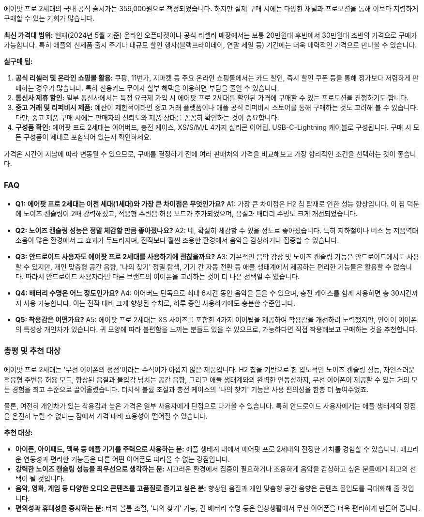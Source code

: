 에어팟 프로 2세대의 국내 공식 출시가는 359,000원으로 책정되었습니다. 하지만 실제 구매 시에는 다양한 채널과 프로모션을 통해 이보다 저렴하게 구매할 수 있는 기회가 많습니다.

**최신 가격대 범위:**
현재(2024년 5월 기준) 온라인 오픈마켓이나 공식 리셀러 매장에서는 보통 20만원대 후반에서 30만원대 초반의 가격으로 구매가 가능합니다. 특히 애플의 신제품 출시 주기나 대규모 할인 행사(블랙프라이데이, 연말 세일 등) 기간에는 더욱 매력적인 가격으로 만나볼 수 있습니다.

**실구매 팁:**

1.  **공식 리셀러 및 온라인 쇼핑몰 활용:** 쿠팡, 11번가, 지마켓 등 주요 온라인 쇼핑몰에서는 카드 할인, 즉시 할인 쿠폰 등을 통해 정가보다 저렴하게 판매하는 경우가 많습니다. 특히 신용카드 무이자 할부 혜택을 이용하면 부담을 줄일 수 있습니다.
2.  **통신사 제휴 할인:** 일부 통신사에서는 특정 요금제 가입 시 에어팟 프로 2세대를 할인된 가격에 구매할 수 있는 프로모션을 진행하기도 합니다.
3.  **중고 거래 및 리퍼비시 제품:** 예산이 제한적이라면 중고 거래 플랫폼이나 애플 공식 리퍼비시 스토어를 통해 구매하는 것도 고려해 볼 수 있습니다. 다만, 중고 제품 구매 시에는 판매자의 신뢰도와 제품 상태를 꼼꼼히 확인하는 것이 중요합니다.
4.  **구성품 확인:** 에어팟 프로 2세대는 이어버드, 충전 케이스, XS/S/M/L 4가지 실리콘 이어팁, USB-C-Lightning 케이블로 구성됩니다. 구매 시 모든 구성품이 제대로 포함되어 있는지 확인하세요.

가격은 시간이 지남에 따라 변동될 수 있으므로, 구매를 결정하기 전에 여러 판매처의 가격을 비교해보고 가장 합리적인 조건을 선택하는 것이 좋습니다.
### FAQ

*   **Q1: 에어팟 프로 2세대는 이전 세대(1세대)와 가장 큰 차이점은 무엇인가요?**
    A1: 가장 큰 차이점은 H2 칩 탑재로 인한 성능 향상입니다. 이 칩 덕분에 노이즈 캔슬링이 2배 강력해졌고, 적응형 주변음 허용 모드가 추가되었으며, 음질과 배터리 수명도 크게 개선되었습니다.

*   **Q2: 노이즈 캔슬링 성능은 정말 체감할 만큼 좋아졌나요?**
    A2: 네, 확실히 체감할 수 있을 정도로 좋아졌습니다. 특히 지하철이나 버스 등 저음역대 소음이 많은 환경에서 그 효과가 두드러지며, 전작보다 훨씬 조용한 환경에서 음악을 감상하거나 집중할 수 있습니다.

*   **Q3: 안드로이드 사용자도 에어팟 프로 2세대를 사용하기에 괜찮을까요?**
    A3: 기본적인 음악 감상 및 노이즈 캔슬링 기능은 안드로이드에서도 사용할 수 있지만, 개인 맞춤형 공간 음향, '나의 찾기' 정밀 탐색, 기기 간 자동 전환 등 애플 생태계에서 제공하는 편리한 기능들은 활용할 수 없습니다. 따라서 안드로이드 사용자라면 다른 브랜드의 이어폰을 고려하는 것이 더 나은 선택일 수 있습니다.

*   **Q4: 배터리 수명은 어느 정도인가요?**
    A4: 이어버드 단독으로 최대 6시간 동안 음악을 들을 수 있으며, 충전 케이스를 함께 사용하면 총 30시간까지 사용 가능합니다. 이는 전작 대비 크게 향상된 수치로, 하루 종일 사용하기에도 충분한 수준입니다.

*   **Q5: 착용감은 어떤가요?**
    A5: 에어팟 프로 2세대는 XS 사이즈를 포함한 4가지 이어팁을 제공하여 착용감을 개선하려 노력했지만, 인이어 이어폰의 특성상 개인차가 있습니다. 귀 모양에 따라 불편함을 느끼는 분들도 있을 수 있으므로, 가능하다면 직접 착용해보고 구매하는 것을 추천합니다.
### 총평 및 추천 대상

에어팟 프로 2세대는 '무선 이어폰의 정점'이라는 수식어가 아깝지 않은 제품입니다. H2 칩을 기반으로 한 압도적인 노이즈 캔슬링 성능, 자연스러운 적응형 주변음 허용 모드, 향상된 음질과 몰입감 넘치는 공간 음향, 그리고 애플 생태계와의 완벽한 연동성까지, 무선 이어폰이 제공할 수 있는 거의 모든 경험을 최고 수준으로 끌어올렸습니다. 터치식 볼륨 조절과 충전 케이스의 '나의 찾기' 기능은 사용 편의성을 한층 더 높여주었죠.

물론, 여전히 개인차가 있는 착용감과 높은 가격은 일부 사용자에게 단점으로 다가올 수 있습니다. 특히 안드로이드 사용자에게는 애플 생태계의 장점을 온전히 누릴 수 없다는 점에서 가격 대비 효용성이 떨어질 수 있습니다.

**추천 대상:**

*   **아이폰, 아이패드, 맥북 등 애플 기기를 주력으로 사용하는 분:** 애플 생태계 내에서 에어팟 프로 2세대의 진정한 가치를 경험할 수 있습니다. 매끄러운 연동성과 편리한 기능들은 다른 어떤 이어폰도 따라올 수 없는 강점입니다.
*   **강력한 노이즈 캔슬링 성능을 최우선으로 생각하는 분:** 시끄러운 환경에서 집중이 필요하거나 조용하게 음악을 감상하고 싶은 분들에게 최고의 선택이 될 것입니다.
*   **음악, 영화, 게임 등 다양한 오디오 콘텐츠를 고품질로 즐기고 싶은 분:** 향상된 음질과 개인 맞춤형 공간 음향은 콘텐츠 몰입도를 극대화해 줄 것입니다.
*   **편의성과 휴대성을 중시하는 분:** 터치 볼륨 조절, '나의 찾기' 기능, 긴 배터리 수명 등은 일상생활에서 무선 이어폰을 더욱 편리하게 만들어 줍니다.
